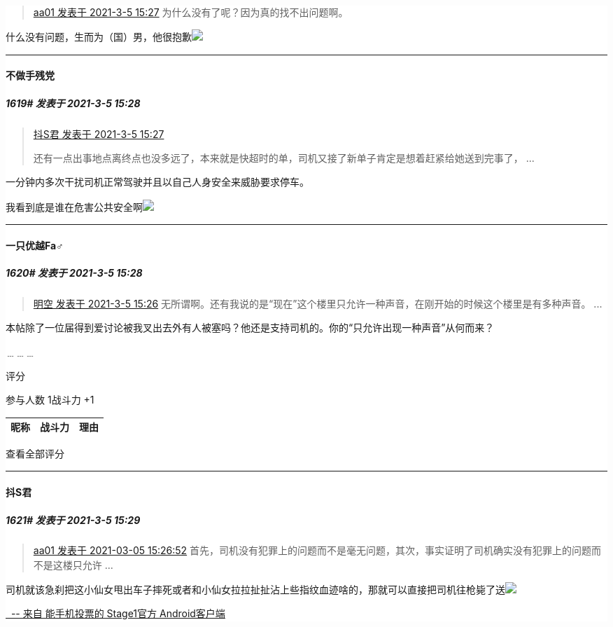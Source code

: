 
<blockquote><a href="httphttps://bbs.saraba1st.com/2b/forum.php?mod=redirect&amp;goto=findpost&amp;pid=50521840&amp;ptid=1990905" target="_blank">aa01 发表于 2021-3-5 15:27</a>
为什么没有了呢？因为真的找不出问题啊。</blockquote>
什么没有问题，生而为（国）男，他很抱歉<img src="https://static.saraba1st.com/image/smiley/face2017/027.png" referrerpolicy="no-referrer">


*****

####  不做手残党  
##### 1619#       发表于 2021-3-5 15:28


<blockquote><a href="httphttps://bbs.saraba1st.com/2b/forum.php?mod=redirect&amp;goto=findpost&amp;pid=50521841&amp;ptid=1990905" target="_blank">抖S君 发表于 2021-3-5 15:27</a>

还有一点出事地点离终点也没多远了，本来就是快超时的单，司机又接了新单子肯定是想着赶紧给她送到完事了， ...</blockquote>
一分钟内多次干扰司机正常驾驶并且以自己人身安全来威胁要求停车。

我看到底是谁在危害公共安全啊<img src="https://static.saraba1st.com/image/smiley/face2017/213.gif" referrerpolicy="no-referrer">


*****

####  一只优越Fa♂  
##### 1620#       发表于 2021-3-5 15:28


<blockquote><a href="httphttps://bbs.saraba1st.com/2b/forum.php?mod=redirect&amp;goto=findpost&amp;pid=50521830&amp;ptid=1990905" target="_blank">明空 发表于 2021-3-5 15:26</a>
无所谓啊。还有我说的是“现在”这个楼里只允许一种声音，在刚开始的时候这个楼里是有多种声音。 ...</blockquote>
本帖除了一位届得到爱讨论被我叉出去外有人被塞吗？他还是支持司机的。你的“只允许出现一种声音”从何而来？


﹍﹍﹍

评分


 参与人数 1战斗力 +1

|昵称|战斗力|理由|
|----|---|---|


查看全部评分


*****

####  抖S君  
##### 1621#       发表于 2021-3-5 15:29


<blockquote><a href="httphttps://bbs.saraba1st.com/2b/forum.php?mod=redirect&amp;goto=findpost&amp;pid=50521834&amp;ptid=1990905" target="_blank">aa01 发表于 2021-03-05 15:26:52</a>
首先，司机没有犯罪上的问题而不是毫无问题，其次，事实证明了司机确实没有犯罪上的问题而不是这楼只允许 ...</blockquote>司机就该急刹把这小仙女甩出车子摔死或者和小仙女拉拉扯扯沾上些指纹血迹啥的，那就可以直接把司机往枪毙了送<img src="https://static.saraba1st.com/image/smiley/face2017/037.png" referrerpolicy="no-referrer">

[  -- 来自 能手机投票的 Stage1官方 Android客户端](https://www.coolapk.com/apk/140634)

